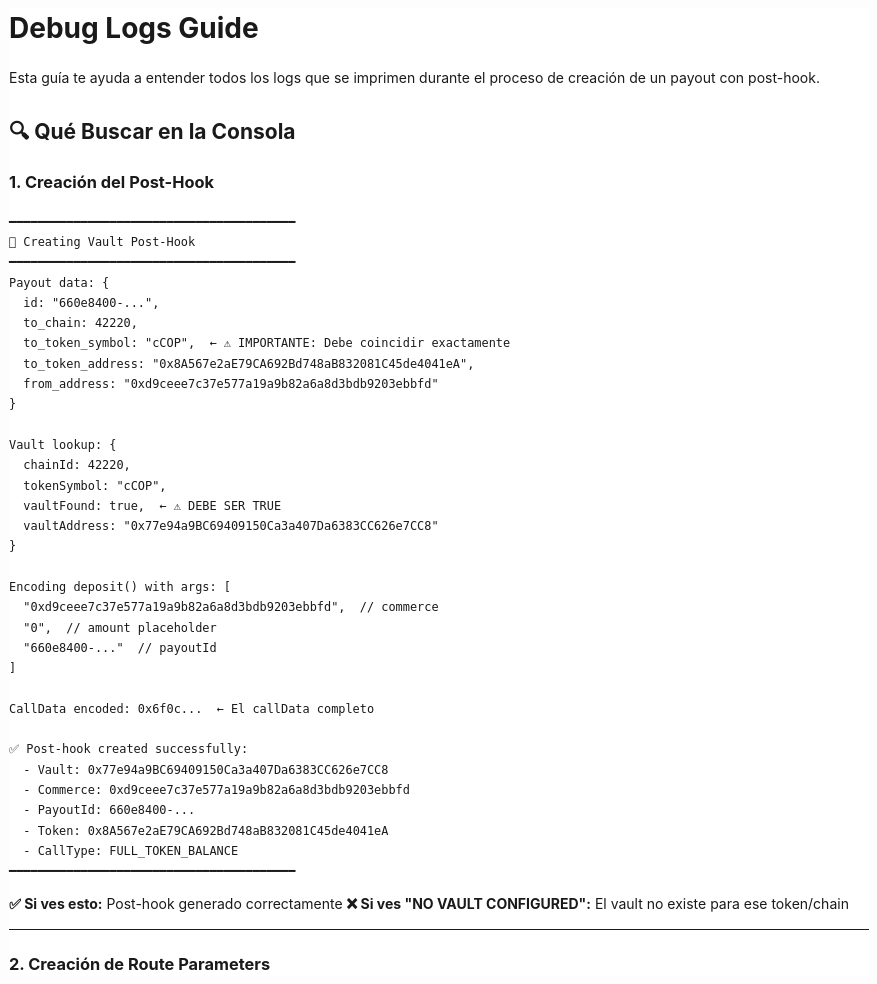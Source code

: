 # Debug Logs Guide

Esta guía te ayuda a entender todos los logs que se imprimen durante el proceso de creación de un payout con post-hook.

## 🔍 Qué Buscar en la Consola

### 1. Creación del Post-Hook

```
━━━━━━━━━━━━━━━━━━━━━━━━━━━━━━━━━━━━━━━━
🏦 Creating Vault Post-Hook
━━━━━━━━━━━━━━━━━━━━━━━━━━━━━━━━━━━━━━━━
Payout data: {
  id: "660e8400-...",
  to_chain: 42220,
  to_token_symbol: "cCOP",  ← ⚠️ IMPORTANTE: Debe coincidir exactamente
  to_token_address: "0x8A567e2aE79CA692Bd748aB832081C45de4041eA",
  from_address: "0xd9ceee7c37e577a19a9b82a6a8d3bdb9203ebbfd"
}

Vault lookup: {
  chainId: 42220,
  tokenSymbol: "cCOP",
  vaultFound: true,  ← ⚠️ DEBE SER TRUE
  vaultAddress: "0x77e94a9BC69409150Ca3a407Da6383CC626e7CC8"
}

Encoding deposit() with args: [
  "0xd9ceee7c37e577a19a9b82a6a8d3bdb9203ebbfd",  // commerce
  "0",  // amount placeholder
  "660e8400-..."  // payoutId
]

CallData encoded: 0x6f0c...  ← El callData completo

✅ Post-hook created successfully:
  - Vault: 0x77e94a9BC69409150Ca3a407Da6383CC626e7CC8
  - Commerce: 0xd9ceee7c37e577a19a9b82a6a8d3bdb9203ebbfd
  - PayoutId: 660e8400-...
  - Token: 0x8A567e2aE79CA692Bd748aB832081C45de4041eA
  - CallType: FULL_TOKEN_BALANCE
━━━━━━━━━━━━━━━━━━━━━━━━━━━━━━━━━━━━━━━━
```

**✅ Si ves esto:** Post-hook generado correctamente
**❌ Si ves "NO VAULT CONFIGURED":** El vault no existe para ese token/chain

---

### 2. Creación de Route Parameters

